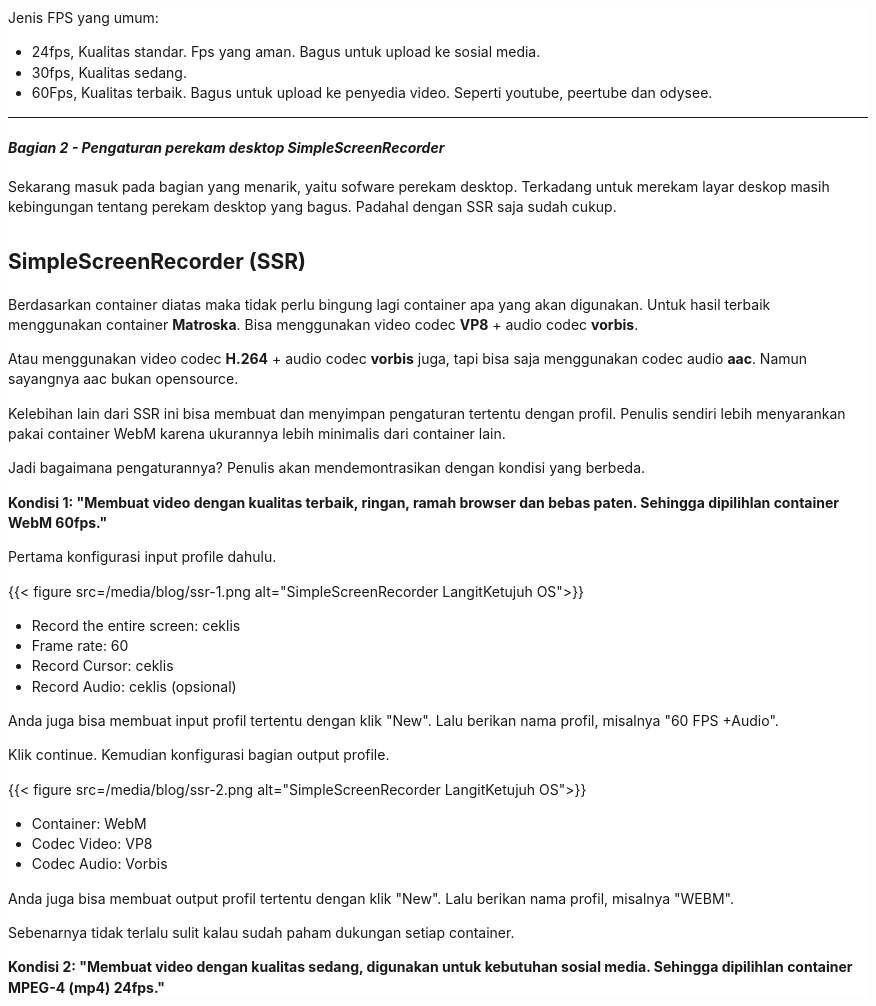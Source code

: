 Jenis FPS yang umum:
* 24fps, Kualitas standar. Fps yang aman. Bagus untuk upload ke sosial media.
* 30fps, Kualitas sedang.
* 60Fps, Kualitas terbaik. Bagus untuk upload ke penyedia video. Seperti youtube, peertube dan odysee.

---

#### _Bagian 2 - Pengaturan perekam desktop SimpleScreenRecorder_

Sekarang masuk pada bagian yang menarik, yaitu sofware perekam desktop. Terkadang untuk merekam layar deskop masih kebingungan tentang perekam desktop yang bagus. Padahal dengan SSR saja sudah cukup.

## SimpleScreenRecorder (SSR)

Berdasarkan container diatas maka tidak perlu bingung lagi container apa yang akan digunakan. Untuk hasil terbaik menggunakan container **Matroska**. Bisa menggunakan video codec **VP8** + audio codec **vorbis**.

Atau menggunakan video codec **H.264** + audio codec  **vorbis** juga, tapi bisa saja menggunakan codec audio **aac**. Namun sayangnya aac bukan opensource.

Kelebihan lain dari SSR ini bisa membuat dan menyimpan pengaturan tertentu dengan profil. Penulis sendiri lebih menyarankan pakai container WebM karena ukurannya lebih minimalis dari container lain.

Jadi bagaimana pengaturannya? Penulis akan mendemontrasikan dengan kondisi yang berbeda.

**Kondisi 1: "Membuat video dengan kualitas terbaik, ringan, ramah browser dan bebas paten. Sehingga dipilihlan container WebM 60fps."**

Pertama konfigurasi input profile dahulu.

{{< figure src=/media/blog/ssr-1.png alt="SimpleScreenRecorder LangitKetujuh OS">}}

* Record the entire screen: ceklis
* Frame rate: 60
* Record Cursor: ceklis
* Record Audio: ceklis (opsional)

Anda juga bisa membuat input profil tertentu dengan klik "New". Lalu berikan nama profil, misalnya "60 FPS +Audio".

Klik continue. Kemudian konfigurasi bagian output profile.

{{< figure src=/media/blog/ssr-2.png alt="SimpleScreenRecorder LangitKetujuh OS">}}

* Container: WebM
* Codec Video: VP8
* Codec Audio: Vorbis

Anda juga bisa membuat output profil tertentu dengan klik "New". Lalu berikan nama profil, misalnya "WEBM".

Sebenarnya tidak terlalu sulit kalau sudah paham dukungan setiap container.

**Kondisi 2: "Membuat video dengan kualitas sedang, digunakan untuk kebutuhan sosial media. Sehingga dipilihlan container MPEG-4 (mp4) 24fps."**
